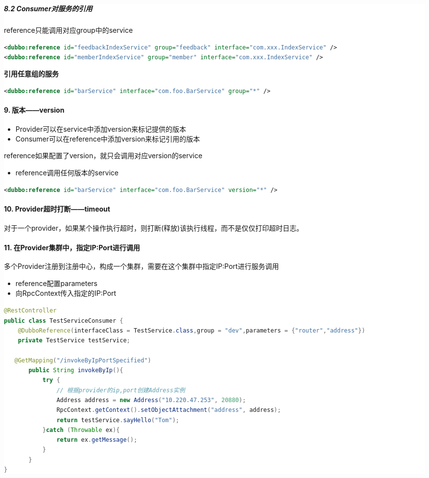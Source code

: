 ##### 8.2 Consumer对服务的引用

reference只能调用对应group中的service

```xml
<dubbo:reference id="feedbackIndexService" group="feedback" interface="com.xxx.IndexService" />
<dubbo:reference id="memberIndexService" group="member" interface="com.xxx.IndexService" />
```

**引用任意组的服务**

```xml
<dubbo:reference id="barService" interface="com.foo.BarService" group="*" />
```





#### 9. 版本——version

* Provider可以在service中添加version来标记提供的版本
* Consumer可以在reference中添加version来标记引用的版本

reference如果配置了version，就只会调用对应version的service



* reference调用任何版本的service

```xml
<dubbo:reference id="barService" interface="com.foo.BarService" version="*" />
```



#### 10. Provider超时打断——timeout

对于一个provider，如果某个操作执行超时，则打断(释放)该执行线程，而不是仅仅打印超时日志。



#### 11. 在Provider集群中，指定IP:Port进行调用

多个Provider注册到注册中心，构成一个集群，需要在这个集群中指定IP:Port进行服务调用

* reference配置parameters
* 向RpcContext传入指定的IP:Port

```java
@RestController
public class TestServiceConsumer {
    @DubboReference(interfaceClass = TestService.class,group = "dev",parameters = {"router","address"})
    private TestService testService;

   @GetMapping("/invokeByIpPortSpecified")
       public String invokeByIp(){
           try {
               // 根据provider的ip,port创建Address实例
               Address address = new Address("10.220.47.253", 20880);
               RpcContext.getContext().setObjectAttachment("address", address);
               return testService.sayHello("Tom");
           }catch (Throwable ex){
               return ex.getMessage();
           }
       }
}
```
